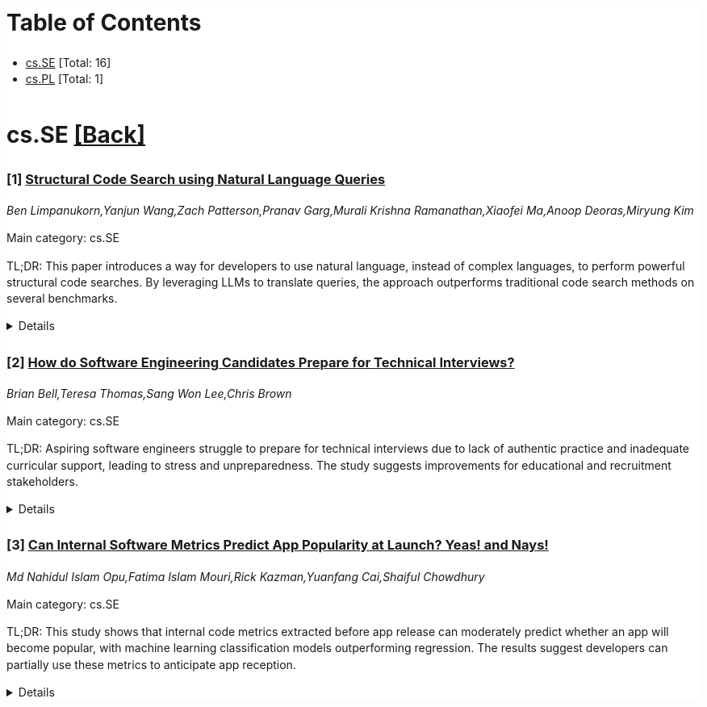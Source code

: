 <div id=toc></div>

# Table of Contents

- [cs.SE](#cs.SE) [Total: 16]
- [cs.PL](#cs.PL) [Total: 1]


<div id='cs.SE'></div>

# cs.SE [[Back]](#toc)

### [1] [Structural Code Search using Natural Language Queries](https://arxiv.org/abs/2507.02107)
*Ben Limpanukorn,Yanjun Wang,Zach Patterson,Pranav Garg,Murali Krishna Ramanathan,Xiaofei Ma,Anoop Deoras,Miryung Kim*

Main category: cs.SE

TL;DR: This paper introduces a way for developers to use natural language, instead of complex languages, to perform powerful structural code searches. By leveraging LLMs to translate queries, the approach outperforms traditional code search methods on several benchmarks.


<details><summary>Details</summary></details>


### [2] [How do Software Engineering Candidates Prepare for Technical Interviews?](https://arxiv.org/abs/2507.02068)
*Brian Bell,Teresa Thomas,Sang Won Lee,Chris Brown*

Main category: cs.SE

TL;DR: Aspiring software engineers struggle to prepare for technical interviews due to lack of authentic practice and inadequate curricular support, leading to stress and unpreparedness. The study suggests improvements for educational and recruitment stakeholders.


<details><summary>Details</summary></details>


### [3] [Can Internal Software Metrics Predict App Popularity at Launch? Yeas! and Nays!](https://arxiv.org/abs/2507.02110)
*Md Nahidul Islam Opu,Fatima Islam Mouri,Rick Kazman,Yuanfang Cai,Shaiful Chowdhury*

Main category: cs.SE

TL;DR: This study shows that internal code metrics extracted before app release can moderately predict whether an app will become popular, with machine learning classification models outperforming regression. The results suggest developers can partially use these metrics to anticipate app reception.


<details><summary>Details</summary></details>
